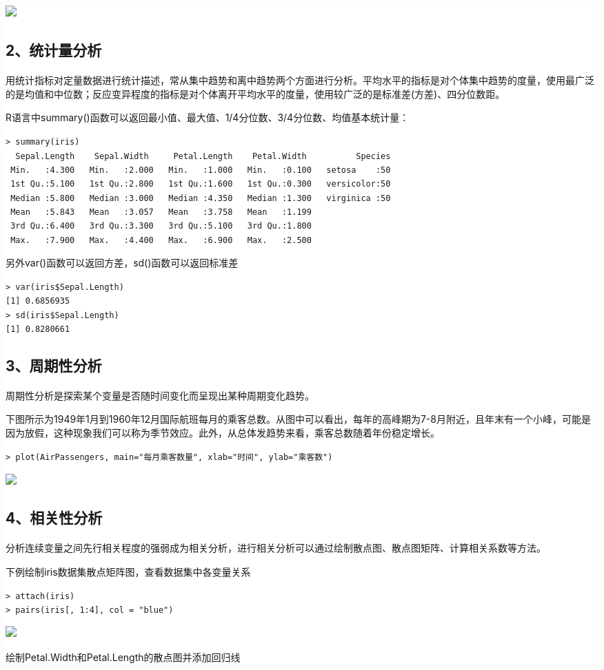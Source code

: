![](https://kfcoding-static.oss-cn-hangzhou.aliyuncs.com/gitcourse-bigdata/2-1-2-2_20171107082159.059.jpeg)

## 2、统计量分析

用统计指标对定量数据进行统计描述，常从集中趋势和离中趋势两个方面进行分析。平均水平的指标是对个体集中趋势的度量，使用最广泛的是均值和中位数；反应变异程度的指标是对个体离开平均水平的度量，使用较广泛的是标准差\(方差\)、四分位数距。

R语言中summary\(\)函数可以返回最小值、最大值、1/4分位数、3/4分位数、均值基本统计量：

```
> summary(iris)
  Sepal.Length    Sepal.Width     Petal.Length    Petal.Width          Species  
 Min.   :4.300   Min.   :2.000   Min.   :1.000   Min.   :0.100   setosa    :50  
 1st Qu.:5.100   1st Qu.:2.800   1st Qu.:1.600   1st Qu.:0.300   versicolor:50  
 Median :5.800   Median :3.000   Median :4.350   Median :1.300   virginica :50  
 Mean   :5.843   Mean   :3.057   Mean   :3.758   Mean   :1.199                  
 3rd Qu.:6.400   3rd Qu.:3.300   3rd Qu.:5.100   3rd Qu.:1.800                  
 Max.   :7.900   Max.   :4.400   Max.   :6.900   Max.   :2.500
```

另外var\(\)函数可以返回方差，sd\(\)函数可以返回标准差

```
> var(iris$Sepal.Length)
[1] 0.6856935
> sd(iris$Sepal.Length)
[1] 0.8280661
```

## 3、周期性分析

周期性分析是探索某个变量是否随时间变化而呈现出某种周期变化趋势。

下图所示为1949年1月到1960年12月国际航班每月的乘客总数。从图中可以看出，每年的高峰期为7-8月附近，且年末有一个小峰，可能是因为放假，这种现象我们可以称为季节效应。此外，从总体发趋势来看，乘客总数随着年份稳定增长。

```
> plot(AirPassengers, main="每月乘客数量", xlab="时间", ylab="乘客数")
```
![](https://kfcoding-static.oss-cn-hangzhou.aliyuncs.com/gitcourse-bigdata/2-1-2-3_20171107082340.040.jpeg)
## 4、相关性分析

分析连续变量之间先行相关程度的强弱成为相关分析，进行相关分析可以通过绘制散点图、散点图矩阵、计算相关系数等方法。

下例绘制iris数据集散点矩阵图，查看数据集中各变量关系

```
> attach(iris)
> pairs(iris[, 1:4], col = "blue")
```

![](https://kfcoding-static.oss-cn-hangzhou.aliyuncs.com/gitcourse-bigdata/2-1-2-4_20171107082424.024.jpeg)

绘制Petal.Width和Petal.Length的散点图并添加回归线
